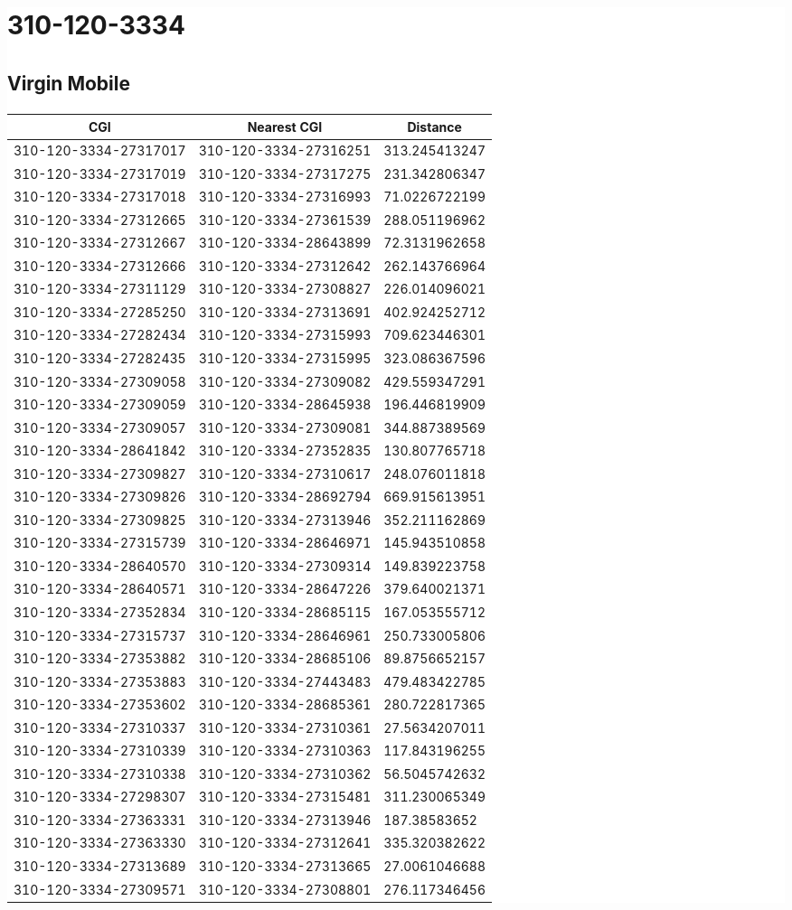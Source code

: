 # 310-120-3334
## Virgin Mobile


| CGI | Nearest CGI | Distance |
|-----|-------------|----------|
| 310-120-3334-27317017 | 310-120-3334-27316251 | 313.245413247 |
| 310-120-3334-27317019 | 310-120-3334-27317275 | 231.342806347 |
| 310-120-3334-27317018 | 310-120-3334-27316993 | 71.0226722199 |
| 310-120-3334-27312665 | 310-120-3334-27361539 | 288.051196962 |
| 310-120-3334-27312667 | 310-120-3334-28643899 | 72.3131962658 |
| 310-120-3334-27312666 | 310-120-3334-27312642 | 262.143766964 |
| 310-120-3334-27311129 | 310-120-3334-27308827 | 226.014096021 |
| 310-120-3334-27285250 | 310-120-3334-27313691 | 402.924252712 |
| 310-120-3334-27282434 | 310-120-3334-27315993 | 709.623446301 |
| 310-120-3334-27282435 | 310-120-3334-27315995 | 323.086367596 |
| 310-120-3334-27309058 | 310-120-3334-27309082 | 429.559347291 |
| 310-120-3334-27309059 | 310-120-3334-28645938 | 196.446819909 |
| 310-120-3334-27309057 | 310-120-3334-27309081 | 344.887389569 |
| 310-120-3334-28641842 | 310-120-3334-27352835 | 130.807765718 |
| 310-120-3334-27309827 | 310-120-3334-27310617 | 248.076011818 |
| 310-120-3334-27309826 | 310-120-3334-28692794 | 669.915613951 |
| 310-120-3334-27309825 | 310-120-3334-27313946 | 352.211162869 |
| 310-120-3334-27315739 | 310-120-3334-28646971 | 145.943510858 |
| 310-120-3334-28640570 | 310-120-3334-27309314 | 149.839223758 |
| 310-120-3334-28640571 | 310-120-3334-28647226 | 379.640021371 |
| 310-120-3334-27352834 | 310-120-3334-28685115 | 167.053555712 |
| 310-120-3334-27315737 | 310-120-3334-28646961 | 250.733005806 |
| 310-120-3334-27353882 | 310-120-3334-28685106 | 89.8756652157 |
| 310-120-3334-27353883 | 310-120-3334-27443483 | 479.483422785 |
| 310-120-3334-27353602 | 310-120-3334-28685361 | 280.722817365 |
| 310-120-3334-27310337 | 310-120-3334-27310361 | 27.5634207011 |
| 310-120-3334-27310339 | 310-120-3334-27310363 | 117.843196255 |
| 310-120-3334-27310338 | 310-120-3334-27310362 | 56.5045742632 |
| 310-120-3334-27298307 | 310-120-3334-27315481 | 311.230065349 |
| 310-120-3334-27363331 | 310-120-3334-27313946 | 187.38583652 |
| 310-120-3334-27363330 | 310-120-3334-27312641 | 335.320382622 |
| 310-120-3334-27313689 | 310-120-3334-27313665 | 27.0061046688 |
| 310-120-3334-27309571 | 310-120-3334-27308801 | 276.117346456 |